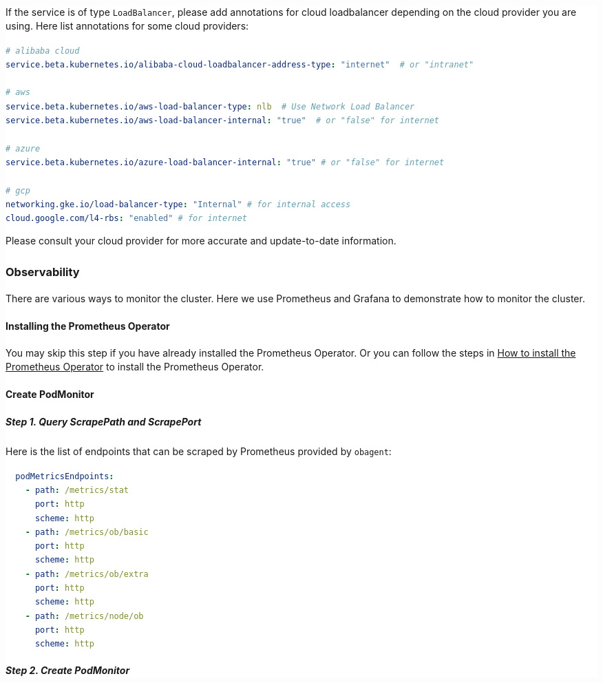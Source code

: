 If the service is of type `LoadBalancer`, please add annotations for cloud loadbalancer depending on the cloud provider you are using. Here list annotations for some cloud providers:

```yaml
# alibaba cloud
service.beta.kubernetes.io/alibaba-cloud-loadbalancer-address-type: "internet"  # or "intranet"

# aws
service.beta.kubernetes.io/aws-load-balancer-type: nlb  # Use Network Load Balancer
service.beta.kubernetes.io/aws-load-balancer-internal: "true"  # or "false" for internet

# azure
service.beta.kubernetes.io/azure-load-balancer-internal: "true" # or "false" for internet

# gcp
networking.gke.io/load-balancer-type: "Internal" # for internal access
cloud.google.com/l4-rbs: "enabled" # for internet
```

Please consult your cloud provider for more accurate and update-to-date information.

### Observability

There are various ways to monitor the cluster. Here we use Prometheus and Grafana to demonstrate how to monitor the cluster.

#### Installing the Prometheus Operator

You may skip this step if you have already installed the Prometheus Operator.
Or you can follow the steps in [How to install the Prometheus Operator](../docs/install-prometheus.md) to install the Prometheus Operator.

#### Create PodMonitor

##### Step 1. Query ScrapePath and ScrapePort

Here is the list of endpoints that can be scraped by Prometheus provided by `obagent`:

```yaml
  podMetricsEndpoints:
    - path: /metrics/stat
      port: http
      scheme: http
    - path: /metrics/ob/basic
      port: http
      scheme: http
    - path: /metrics/ob/extra
      port: http
      scheme: http
    - path: /metrics/node/ob
      port: http
      scheme: http
```

##### Step 2. Create PodMonitor
